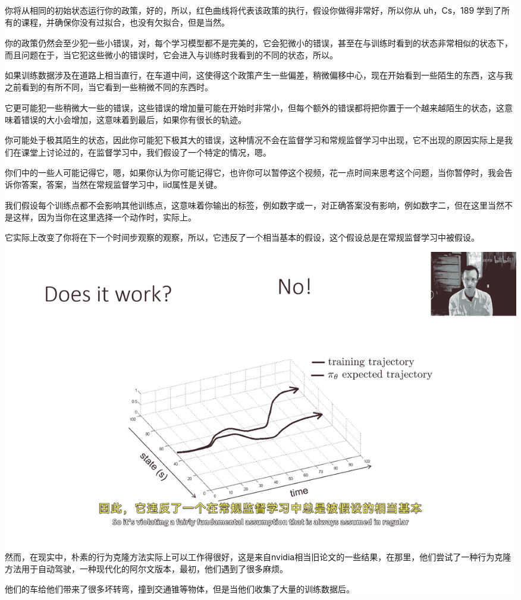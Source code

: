 你将从相同的初始状态运行你的政策，好的，所以，红色曲线将代表该政策的执行，假设你做得非常好，所以你从 uh，Cs，189 学到了所有的课程，并确保你没有过拟合，也没有欠拟合，但是当然。

你的政策仍然会至少犯一些小错误，对，每个学习模型都不是完美的，它会犯微小的错误，甚至在与训练时看到的状态非常相似的状态下，而且问题在于，当它犯这些微小的错误时，它会进入与训练时我看到的不同的状态，所以。

如果训练数据涉及在道路上相当直行，在车道中间，这使得这个政策产生一些偏差，稍微偏移中心，现在开始看到一些陌生的东西，这与我之前看到的有所不同，当它看到一些稍微不同的东西时。

它更可能犯一些稍微大一些的错误，这些错误的增加量可能在开始时非常小，但每个额外的错误都将把你置于一个越来越陌生的状态，这意味着错误的大小会增加，这意味着到最后，如果你有很长的轨迹。

你可能处于极其陌生的状态，因此你可能犯下极其大的错误，这种情况不会在监督学习和常规监督学习中出现，它不出现的原因实际上是我们在课堂上讨论过的，在监督学习中，我们假设了一个特定的情况，嗯。

你们中的一些人可能记得它，嗯，如果你认为你可能记得它，也许你可以暂停这个视频，花一点时间来思考这个问题，当你暂停时，我会告诉你答案，答案，当然在常规监督学习中，iid属性是关键。

我们假设每个训练点都不会影响其他训练点，这意味着你输出的标签，例如数字或一，对正确答案没有影响，例如数字二，但在这里当然不是这样，因为当你在这里选择一个动作时，实际上。

它实际上改变了你将在下一个时间步观察的观察，所以，它违反了一个相当基本的假设，这个假设总是在常规监督学习中被假设。



![](img/b19b7b38bd63d26679f249e55ee2582c_1.png)

然而，在现实中，朴素的行为克隆方法实际上可以工作得很好，这是来自nvidia相当旧论文的一些结果，在那里，他们尝试了一种行为克隆方法用于自动驾驶，一种现代化的阿尔文版本，最初，他们遇到了很多麻烦。

他们的车给他们带来了很多坏转弯，撞到交通锥等物体，但是当他们收集了大量的训练数据后。
